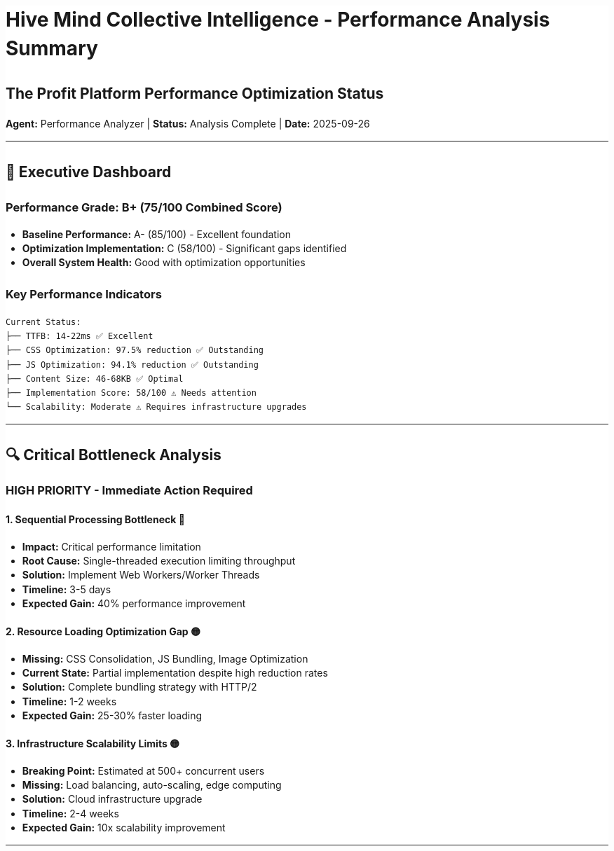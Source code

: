 # Hive Mind Collective Intelligence - Performance Analysis Summary
## The Profit Platform Performance Optimization Status

**Agent:** Performance Analyzer | **Status:** Analysis Complete | **Date:** 2025-09-26

---

## 🎯 Executive Dashboard

### Performance Grade: B+ (75/100 Combined Score)
- **Baseline Performance:** A- (85/100) - Excellent foundation
- **Optimization Implementation:** C (58/100) - Significant gaps identified
- **Overall System Health:** Good with optimization opportunities

### Key Performance Indicators
```
Current Status:
├── TTFB: 14-22ms ✅ Excellent
├── CSS Optimization: 97.5% reduction ✅ Outstanding
├── JS Optimization: 94.1% reduction ✅ Outstanding
├── Content Size: 46-68KB ✅ Optimal
├── Implementation Score: 58/100 ⚠️ Needs attention
└── Scalability: Moderate ⚠️ Requires infrastructure upgrades
```

---

## 🔍 Critical Bottleneck Analysis

### **HIGH PRIORITY** - Immediate Action Required

#### 1. Sequential Processing Bottleneck 🔴
- **Impact:** Critical performance limitation
- **Root Cause:** Single-threaded execution limiting throughput
- **Solution:** Implement Web Workers/Worker Threads
- **Timeline:** 3-5 days
- **Expected Gain:** 40% performance improvement

#### 2. Resource Loading Optimization Gap 🟡
- **Missing:** CSS Consolidation, JS Bundling, Image Optimization
- **Current State:** Partial implementation despite high reduction rates
- **Solution:** Complete bundling strategy with HTTP/2
- **Timeline:** 1-2 weeks
- **Expected Gain:** 25-30% faster loading

#### 3. Infrastructure Scalability Limits 🟡
- **Breaking Point:** Estimated at 500+ concurrent users
- **Missing:** Load balancing, auto-scaling, edge computing
- **Solution:** Cloud infrastructure upgrade
- **Timeline:** 2-4 weeks
- **Expected Gain:** 10x scalability improvement

---